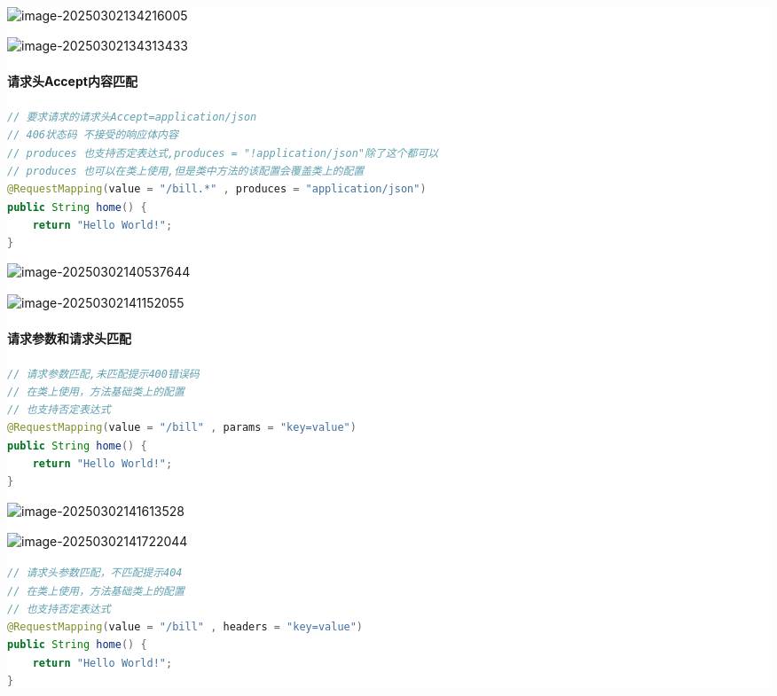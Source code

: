 

![image-20250302134216005](http://47.101.155.205/image-20250302134216005.png)

![image-20250302134313433](http://47.101.155.205/image-20250302134313433.png)



#### 请求头Accept内容匹配

~~~java
// 要求请求的请求头Accept=application/json
// 406状态码 不接受的响应体内容
// produces 也支持否定表达式,produces = "!application/json"除了这个都可以
// produces 也可以在类上使用,但是类中方法的该配置会覆盖类上的配置
@RequestMapping(value = "/bill.*" , produces = "application/json")
public String home() {
	return "Hello World!";
}

~~~

![image-20250302140537644](http://47.101.155.205/image-20250302140537644.png)

![image-20250302141152055](http://47.101.155.205/image-20250302141152055.png)



#### 请求参数和请求头匹配

~~~java
// 请求参数匹配,未匹配提示400错误码
// 在类上使用，方法基础类上的配置
// 也支持否定表达式
@RequestMapping(value = "/bill" , params = "key=value")
public String home() {
	return "Hello World!";
}

~~~

![image-20250302141613528](http://47.101.155.205/image-20250302141613528.png)

![image-20250302141722044](http://47.101.155.205/image-20250302141722044.png)



~~~java
// 请求头参数匹配，不匹配提示404
// 在类上使用，方法基础类上的配置
// 也支持否定表达式
@RequestMapping(value = "/bill" , headers = "key=value")
public String home() {
	return "Hello World!";
}


~~~
